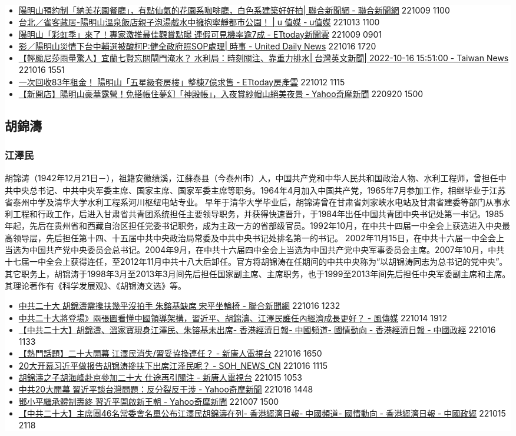 - [陽明山預約制「納美花園餐廳」，有點仙氣的花園系咖啡廳，白色系建築好好拍| 聯合新聞網 - 聯合新聞網](https://udn.com/news/story/7205/6637918 "陽明山預約制「納美花園餐廳」，有點仙氣的花園系咖啡廳，白色系建築好好拍| 聯合新聞網 - 聯合新聞網") 221009 1100
- [台北／雀客藏居-陽明山溫泉飯店親子泡湯戲水中擁抱寧靜都市公園！ | u 值媒 - u值媒](https://udn.com/umedia/story/12749/6660533 "台北／雀客藏居-陽明山溫泉飯店親子泡湯戲水中擁抱寧靜都市公園！ | u 值媒 - u值媒") 221013 1100
- [陽明山「彩虹季」來了！專家激推最佳觀賞點曝 連假可見機率逾7成 - ETtoday新聞雲](https://www.ettoday.net/news/20221009/2354286.htm "陽明山「彩虹季」來了！專家激推最佳觀賞點曝 連假可見機率逾7成 - ETtoday新聞雲") 221009 0901
- [影／陽明山災情下台中輔選被酸柯P:健全政府照SOP處理| 時事 - United Daily News](https://video.udn.com/news/1249767 "影／陽明山災情下台中輔選被酸柯P:健全政府照SOP處理| 時事 - United Daily News") 221016 1720
- [【輕颱尼莎雨量驚人】宜蘭七賢忘關閘門淹水？ 水利局：時刻關注、靠重力排水| 台灣英文新聞| 2022-10-16 15:51:00 - Taiwan News](https://www.taiwannews.com.tw/ch/news/4688040 "【輕颱尼莎雨量驚人】宜蘭七賢忘關閘門淹水？ 水利局：時刻關注、靠重力排水| 台灣英文新聞| 2022-10-16 15:51:00 - Taiwan News") 221016 1551
- [一次回收83年租金！ 陽明山「五星級套房樓」整棟7億求售 - ETtoday房產雲](https://house.ettoday.net/news/2356453 "一次回收83年租金！ 陽明山「五星級套房樓」整棟7億求售 - ETtoday房產雲") 221012 1115
- [【新開店】陽明山豪華露營！免搭帳住夢幻「神殿帳」，入夜賞紗帽山絕美夜景 - Yahoo奇摩新聞](https://tw.news.yahoo.com/%E6%96%B0%E9%96%8B%E5%BA%97-%E9%99%BD%E6%98%8E%E5%B1%B1%E8%B1%AA%E8%8F%AF%E9%9C%B2%E7%87%9F-%E5%85%8D%E6%90%AD%E5%B8%B3%E4%BD%8F%E5%A4%A2%E5%B9%BB-%E7%A5%9E%E6%AE%BF%E5%B8%B3-%E5%85%A5%E5%A4%9C%E8%B3%9E%E7%B4%97%E5%B8%BD%E5%B1%B1%E7%B5%95%E7%BE%8E%E5%A4%9C%E6%99%AF-000000274.html "【新開店】陽明山豪華露營！免搭帳住夢幻「神殿帳」，入夜賞紗帽山絕美夜景 - Yahoo奇摩新聞") 220920 1500

## 胡錦濤

### 江澤民

胡锦涛（1942年12月21日－），祖籍安徽绩溪，江蘇泰县（今泰州市）人，中国共产党和中华人民共和国政治人物、水利工程师，曾担任中共中央总书记、中共中央军委主席、国家主席、国家军委主席等职务。1964年4月加入中国共产党，1965年7月参加工作，相继毕业于江苏省泰州中学及清华大学水利工程系河川枢纽电站专业。
早年于清华大学毕业后，胡锦涛曾在甘肃省刘家峡水电站及甘肃省建委等部门从事水利工程和行政工作，后进入甘肃省共青团系统担任主要领导职务，并获得快速晋升，于1984年出任中国共青团中央书记处第一书记。1985年起，先后在贵州省和西藏自治区担任党委书记职务，成为主政一方的省部级官员。1992年10月，在中共十四届一中全会上获选进入中央最高领导层，先后担任第十四、十五届中共中央政治局常委及中共中央书记处排名第一的书记。
2002年11月15日，在中共十六届一中全会上当选为中国共产党中央委员会总书记。2004年9月，在中共十六届四中全会上当选为中国共产党中央军事委员会主席。2007年10月，中共十七届一中全会上获得连任，至2012年11月中共十八大后卸任。官方将胡锦涛在任期间的中共中央称为“以胡锦涛同志为总书记的党中央”。
其它职务上，胡锦涛于1998年3月至2013年3月间先后担任国家副主席、主席职务，也于1999至2013年间先后担任中央军委副主席和主席。
其理论著作有《科学发展观》、《胡锦涛文选》等。
- [中共二十大 胡錦濤需攙扶幾乎沒拍手 朱鎔基缺席 宋平坐輪椅 - 聯合新聞網](https://udn.com/news/story/7331/6690530 "中共二十大 胡錦濤需攙扶幾乎沒拍手 朱鎔基缺席 宋平坐輪椅 - 聯合新聞網") 221016 1232
- [中共二十大將登場》兩張圖看懂中國領導架構，習近平、胡錦濤、江澤民誰任內經濟成長更好？ - 風傳媒](https://www.storm.mg/article/4560350?page=1 "中共二十大將登場》兩張圖看懂中國領導架構，習近平、胡錦濤、江澤民誰任內經濟成長更好？ - 風傳媒") 221014 1912
- [【中共二十大】胡錦濤、溫家寶現身江澤民、朱镕基未出席- 香港經濟日報- 中國頻道- 國情動向 - 香港經濟日報 - 中國政經](https://china.hket.com/article/3376291/%E3%80%90%E4%B8%AD%E5%85%B1%E4%BA%8C%E5%8D%81%E5%A4%A7%E3%80%91%E8%83%A1%E9%8C%A6%E6%BF%A4%E3%80%81%E6%BA%AB%E5%AE%B6%E5%AF%B6%E7%8F%BE%E8%BA%AB%20%E6%B1%9F%E6%BE%A4%E6%B0%91%E3%80%81%E6%9C%B1%E9%95%95%E5%9F%BA%E6%9C%AA%E5%87%BA%E5%B8%AD?mtc=20023 "【中共二十大】胡錦濤、溫家寶現身江澤民、朱镕基未出席- 香港經濟日報- 中國頻道- 國情動向 - 香港經濟日報 - 中國政經") 221016 1133
- [【熱門話題】二十大開幕 江澤民消失/習妥協換連任？ - 新唐人電視台](https://www.ntdtv.com/b5/2022/10/16/a103552738.html "【熱門話題】二十大開幕 江澤民消失/習妥協換連任？ - 新唐人電視台") 221016 1650
- [20大开幕习近平做报告胡锦涛搀扶下出席江泽民呢？ - SOH_NEWS_CN](https://www.soundofhope.org/post/662706 "20大开幕习近平做报告胡锦涛搀扶下出席江泽民呢？ - SOH_NEWS_CN") 221016 1115
- [胡錦濤之子胡海峰赴京參加二十大 仕途再引關注 - 新唐人電視台](https://www.ntdtv.com/b5/2022/10/15/a103551893.html "胡錦濤之子胡海峰赴京參加二十大 仕途再引關注 - 新唐人電視台") 221015 1053
- [中共20大開幕 習近平談台灣問題：反分裂反干涉 - Yahoo奇摩新聞](https://tw.news.yahoo.com/%E4%B8%AD%E5%85%B120%E5%A4%A7%E9%96%8B%E5%B9%95-%E7%BF%92%E8%BF%91%E5%B9%B3%E8%AB%87%E5%8F%B0%E7%81%A3%E5%95%8F%E9%A1%8C-%E5%8F%8D%E5%88%86%E8%A3%82%E5%8F%8D%E5%B9%B2%E6%B6%89-063049931.html "中共20大開幕 習近平談台灣問題：反分裂反干涉 - Yahoo奇摩新聞") 221016 1448
- [鄧小平繼承體制壽終 習近平開啟新王朝 - Yahoo奇摩新聞](https://tw.news.yahoo.com/%E9%84%A7%E5%B0%8F%E5%B9%B3%E7%B9%BC%E6%89%BF%E9%AB%94%E5%88%B6%E5%A3%BD%E7%B5%82-%E7%BF%92%E8%BF%91%E5%B9%B3%E9%96%8B%E5%95%9F%E6%96%B0%E7%8E%8B%E6%9C%9D-025944252.html "鄧小平繼承體制壽終 習近平開啟新王朝 - Yahoo奇摩新聞") 221007 1500
- [【中共二十大】主席團46名常委會名單公布江澤民胡錦濤在列- 香港經濟日報- 中國頻道- 國情動向 - 香港經濟日報 - 中國政經](https://china.hket.com/article/3376272/%E3%80%90%E4%B8%AD%E5%85%B1%E4%BA%8C%E5%8D%81%E5%A4%A7%E3%80%91%E4%B8%BB%E5%B8%AD%E5%9C%9846%E5%90%8D%E5%B8%B8%E5%A7%94%E6%9C%83%E5%90%8D%E5%96%AE%E5%85%AC%E5%B8%83%E3%80%80%E6%B1%9F%E6%BE%A4%E6%B0%91%E8%83%A1%E9%8C%A6%E6%BF%A4%E5%9C%A8%E5%88%97?mtc=30008 "【中共二十大】主席團46名常委會名單公布江澤民胡錦濤在列- 香港經濟日報- 中國頻道- 國情動向 - 香港經濟日報 - 中國政經") 221015 2118